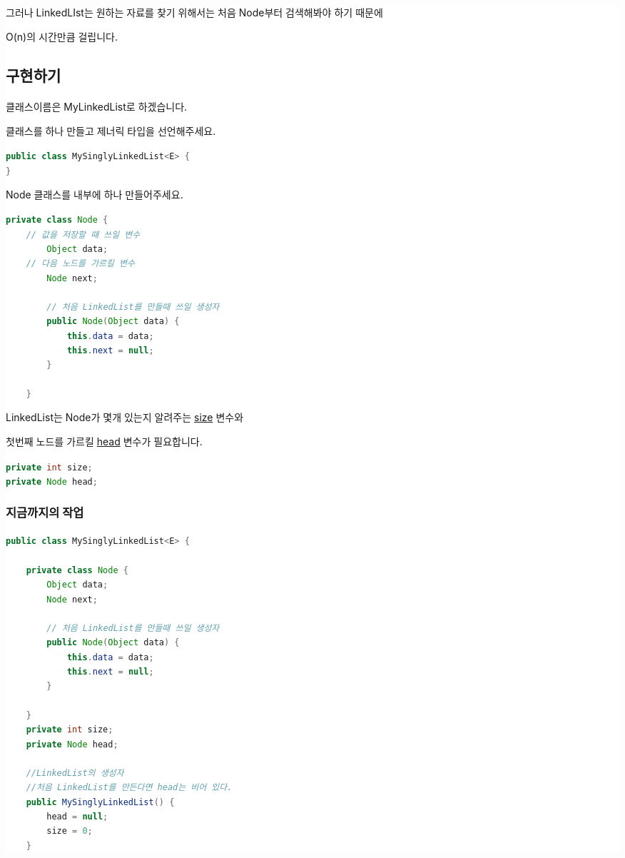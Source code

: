 그러나 LinkedLIst는 원하는 자료를 찾기 위해서는 처음 Node부터 검색해봐야 하기 때문에

O(n)의 시간만큼 걸립니다.



## 구현하기

클래스이름은 MyLinkedList로 하겠습니다. 

클래스를 하나 만들고 제너릭 타입을 선언해주세요.

```java
public class MySinglyLinkedList<E> {
}
```

Node 클래스를 내부에 하나 만들어주세요.

```java
private class Node {
  	// 값을 저장할 때 쓰일 변수
		Object data;
  	// 다음 노드를 가르킬 변수
		Node next;
		
		// 처음 LinkedList를 만들때 쓰일 생성자 
		public Node(Object data) {
			this.data = data;
			this.next = null;
		}
		
	}
```

LinkedList는 Node가 몇개 있는지 알려주는 <u>size</u> 변수와 

첫번째 노드를 가르킬 <u>head</u> 변수가 필요합니다.

```java
private int size;
private Node head;
```

### 지금까지의 작업

```java
public class MySinglyLinkedList<E> {
	
	private class Node {
		Object data;
		Node next;
		
		// 처음 LinkedList를 만들때 쓰일 생성자 
		public Node(Object data) {
			this.data = data;
			this.next = null;
		}
		
	}
	private int size;
	private Node head;
	
	//LinkedList의 생성자
	//처음 LinkedList를 만든다면 head는 비어 있다.
	public MySinglyLinkedList() {
		head = null;
		size = 0;
	}
```